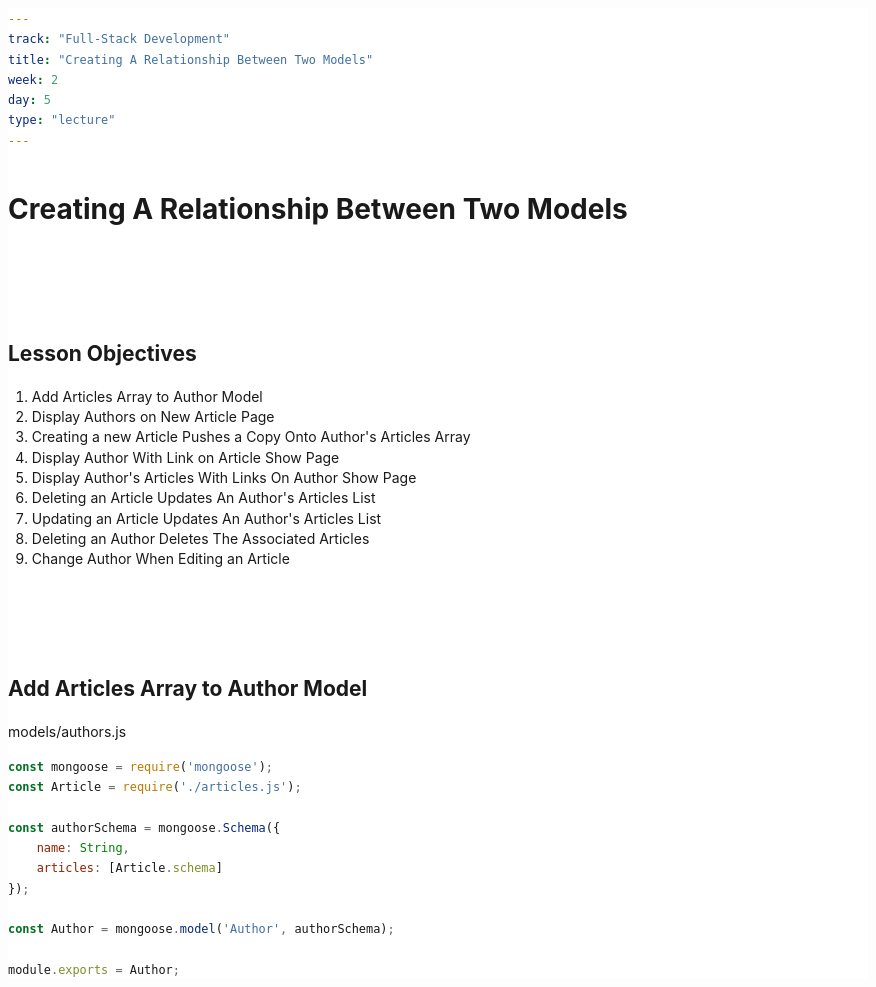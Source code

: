 ```yaml
---
track: "Full-Stack Development"
title: "Creating A Relationship Between Two Models"
week: 2
day: 5
type: "lecture"
---
```



# Creating A Relationship Between Two Models

<br>
<br>
<br>

## Lesson Objectives

1. Add Articles Array to Author Model
1. Display Authors on New Article Page
1. Creating a new Article Pushes a Copy Onto Author's Articles Array
1. Display Author With Link on Article Show Page
1. Display Author's Articles With Links On Author Show Page
1. Deleting an Article Updates An Author's Articles List
1. Updating an Article Updates An Author's Articles List
1. Deleting an Author Deletes The Associated Articles
1. Change Author When Editing an Article


<br>
<br>
<br>


## Add Articles Array to Author Model

models/authors.js

```javascript
const mongoose = require('mongoose');
const Article = require('./articles.js');

const authorSchema = mongoose.Schema({
	name: String,
	articles: [Article.schema]
});

const Author = mongoose.model('Author', authorSchema);

module.exports = Author;
```

